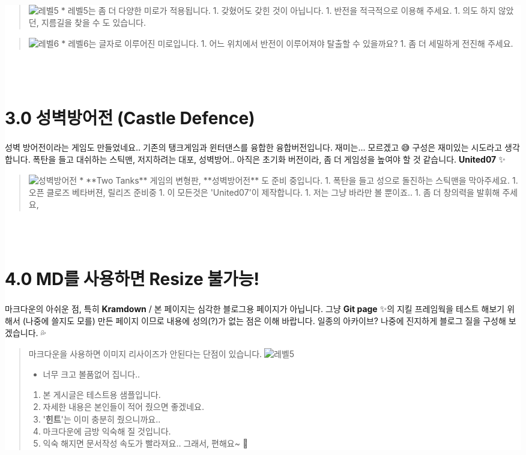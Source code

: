> <img src="{{site.baseurl}}/images/post_img/20180730-07.png" width="400" alt="레벨5">
> * 레벨5는 좀 더 다양한 미로가 적용됩니다.
> 1. 갖혔어도 갖힌 것이 아닙니다.
> 1. 반전을 적극적으로 이용해 주세요.
> 1. 의도 하지 않았던, 지름길을 찾을 수 도 있습니다.

> <img src="{{site.baseurl}}/images/post_img/20180730-08.png" width="400" alt="레벨6">
> * 레벨6는 글자로 이루어진 미로입니다.
> 1. 어느 위치에서 반전이 이루어져야 탈출할 수 있을까요?
> 1. 좀 더 세밀하게 전진해 주세요.



<br><br>
# 3.0 성벽방어전 (Castle Defence)
성벽 방어전이라는 게임도 만들었네요.. 기존의 탱크게임과 윈터댄스를 융합한 융합버전입니다. 재미는... 모르겠고 😅 구성은 재미있는 시도라고 생각합니다. 폭탄을 들고 대쉬하는 스틱맨, 저지하려는 대포, 성벽방어.. 아직은 초기화 버전이라, 좀 더 게임성을 높여야 할 것 같습니다. **United07** ✨

> <img src="{{site.baseurl}}/images/post_img/20180730-10.png" width="400" alt="성벽방어전">
> * **Two Tanks** 게임의 변형판, **성벽방어전** 도 준비 중입니다.
> 1. 폭탄을 들고 성으로 돌진하는 스틱맨을 막아주세요.
> 1. 오픈 클로즈 베타버젼, 릴리즈 준비중
> 1. 이 모든것은 'United07'이 제작합니다.
> 1. 저는 그냥 바라만 볼 뿐이죠..
> 1. 좀 더 창의력을 발휘해 주세요,



<br><br>
# 4.0 MD를 사용하면 Resize 불가능!

마크다운의 아쉬운 점, 특히 **Kramdown** / 본 페이지는 심각한 블로그용 페이지가 아닙니다. 그냥 **Git page** ✨의 지킬 프레임웍을 테스트 해보기 위해서 (나중에 쓸지도 모를) 만든 페이지 이므로 내용에 성의(?)가 없는 점은 이해 바랍니다. 일종의 아카이브? 나중에 진지하게 블로그 질을 구성해 보겠습니다. 💦

> 마크다운을 사용하면 이미지 리사이즈가 안된다는 단점이 있습니다.
> ![레벨5]({{site.baseurl}}/images/post_img/20180730-07.png)
> * 너무 크고 볼품없어 집니다..
> 1. 본 게시글은 테스트용 샘플입니다.
> 1. 자세한 내용은 본인들이 적어 줬으면 좋겠네요.
> 1. '**힌트**'는 이미 충분히 줬으니까요..
> 1. 마크다운에 금방 익숙해 질 것입니다.
> 1. 익숙 해지면 문서작성 속도가 빨라져요.. 그래서, 편해요~ 🐄
